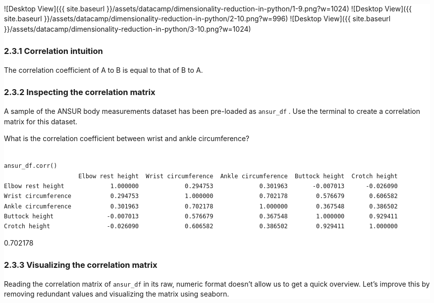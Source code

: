 
![Desktop View]({{ site.baseurl }}/assets/datacamp/dimensionality-reduction-in-python/1-9.png?w=1024)
![Desktop View]({{ site.baseurl }}/assets/datacamp/dimensionality-reduction-in-python/2-10.png?w=996)
![Desktop View]({{ site.baseurl }}/assets/datacamp/dimensionality-reduction-in-python/3-10.png?w=1024)



### **2.3.1 Correlation intuition**



 The correlation coefficient of A to B is equal to that of B to A.



### **2.3.2 Inspecting the correlation matrix**



 A sample of the ANSUR body measurements dataset has been pre-loaded as
 `ansur_df`
 . Use the terminal to create a correlation matrix for this dataset.




 What is the correlation coefficient between wrist and ankle circumference?





```

ansur_df.corr()
                     Elbow rest height  Wrist circumference  Ankle circumference  Buttock height  Crotch height
Elbow rest height             1.000000             0.294753             0.301963       -0.007013      -0.026090
Wrist circumference           0.294753             1.000000             0.702178        0.576679       0.606582
Ankle circumference           0.301963             0.702178             1.000000        0.367548       0.386502
Buttock height               -0.007013             0.576679             0.367548        1.000000       0.929411
Crotch height                -0.026090             0.606582             0.386502        0.929411       1.000000

```



 0.702178



### **2.3.3 Visualizing the correlation matrix**



 Reading the correlation matrix of
 `ansur_df`
 in its raw, numeric format doesn’t allow us to get a quick overview. Let’s improve this by removing redundant values and visualizing the matrix using seaborn.
